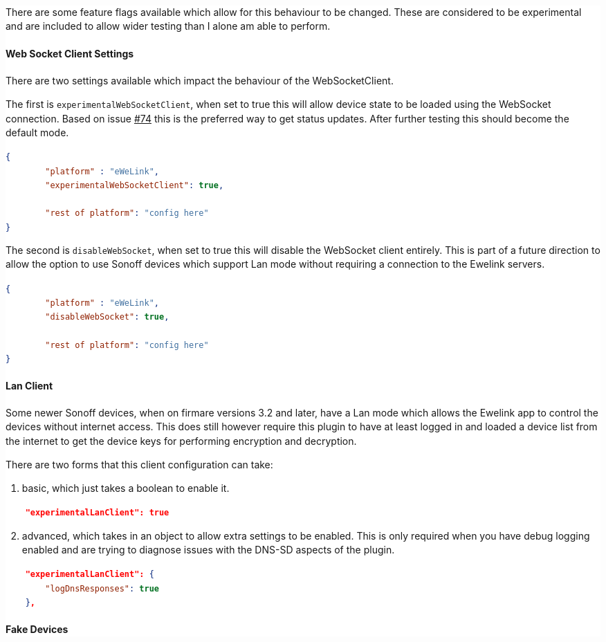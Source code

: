 There are some feature flags available which allow for this behaviour to be changed. These are considered to be experimental and are included to allow wider testing than I alone am able to perform. 

#### Web Socket Client Settings

There are two settings available which impact the behaviour of the WebSocketClient. 

The first is `experimentalWebSocketClient`, when set to true this will allow device state to be loaded using the WebSocket connection. Based on issue [#74](https://github.com/howanghk/homebridge-ewelink/issues/74) this is the preferred way to get status updates. After further testing this should become the default mode. 

```json
{
        "platform" : "eWeLink",
        "experimentalWebSocketClient": true,

        "rest of platform": "config here"
}
```

The second is `disableWebSocket`, when set to true this will disable the WebSocket client entirely. This is part of a future direction to allow the option to use Sonoff devices which support Lan mode without requiring a connection to the Ewelink servers. 

```json
{
        "platform" : "eWeLink",
        "disableWebSocket": true,

        "rest of platform": "config here"
}
```

#### Lan Client

Some newer Sonoff devices, when on firmare versions 3.2 and later, have a Lan mode which allows the Ewelink app to control the devices without internet access. This does still however require this plugin to have at least logged in and loaded a device list from the internet to get the device keys for performing encryption and decryption.

There are two forms that this client configuration can take:
1. basic, which just takes a boolean to enable it. 
```json
    "experimentalLanClient": true
```
2. advanced, which takes in an object to allow extra settings to be enabled. This is only required when you have debug logging enabled and are trying to diagnose issues with the DNS-SD aspects of the plugin.  
```json
    "experimentalLanClient": {
        "logDnsResponses": true
    },
```

#### Fake Devices
